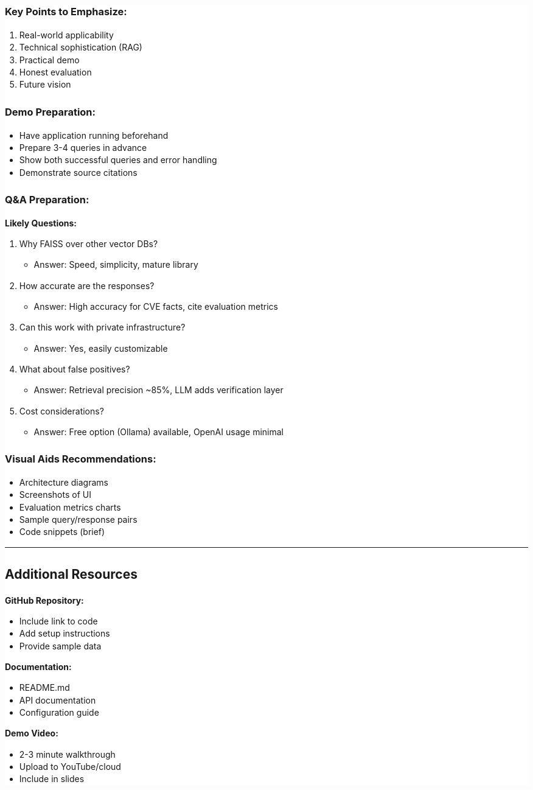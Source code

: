### Key Points to Emphasize:
1. Real-world applicability
2. Technical sophistication (RAG)
3. Practical demo
4. Honest evaluation
5. Future vision

### Demo Preparation:
- Have application running beforehand
- Prepare 3-4 queries in advance
- Show both successful queries and error handling
- Demonstrate source citations

### Q&A Preparation:
**Likely Questions:**
1. Why FAISS over other vector DBs?
   - Answer: Speed, simplicity, mature library

2. How accurate are the responses?
   - Answer: High accuracy for CVE facts, cite evaluation metrics

3. Can this work with private infrastructure?
   - Answer: Yes, easily customizable

4. What about false positives?
   - Answer: Retrieval precision ~85%, LLM adds verification layer

5. Cost considerations?
   - Answer: Free option (Ollama) available, OpenAI usage minimal

### Visual Aids Recommendations:
- Architecture diagrams
- Screenshots of UI
- Evaluation metrics charts
- Sample query/response pairs
- Code snippets (brief)

---

## Additional Resources

**GitHub Repository:**
- Include link to code
- Add setup instructions
- Provide sample data

**Documentation:**
- README.md
- API documentation
- Configuration guide

**Demo Video:**
- 2-3 minute walkthrough
- Upload to YouTube/cloud
- Include in slides

